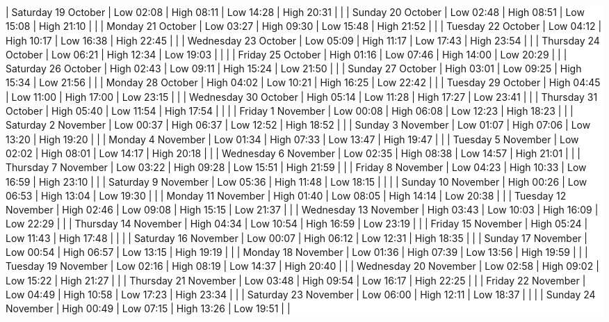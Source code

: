 | Saturday 19 October | Low 02:08 | High 08:11 | Low 14:28 | High 20:31 |  |
| Sunday 20 October | Low 02:48 | High 08:51 | Low 15:08 | High 21:10 |  |
| Monday 21 October | Low 03:27 | High 09:30 | Low 15:48 | High 21:52 |  |
| Tuesday 22 October | Low 04:12 | High 10:17 | Low 16:38 | High 22:45 |  |
| Wednesday 23 October | Low 05:09 | High 11:17 | Low 17:43 | High 23:54 |  |
| Thursday 24 October | Low 06:21 | High 12:34 | Low 19:03 |  |  |
| Friday 25 October | High 01:16 | Low 07:46 | High 14:00 | Low 20:29 |  |
| Saturday 26 October | High 02:43 | Low 09:11 | High 15:24 | Low 21:50 |  |
| Sunday 27 October | High 03:01 | Low 09:25 | High 15:34 | Low 21:56 |  |
| Monday 28 October | High 04:02 | Low 10:21 | High 16:25 | Low 22:42 |  |
| Tuesday 29 October | High 04:45 | Low 11:00 | High 17:00 | Low 23:15 |  |
| Wednesday 30 October | High 05:14 | Low 11:28 | High 17:27 | Low 23:41 |  |
| Thursday 31 October | High 05:40 | Low 11:54 | High 17:54 |  |  |
| Friday 1 November | Low 00:08 | High 06:08 | Low 12:23 | High 18:23 |  |
| Saturday 2 November | Low 00:37 | High 06:37 | Low 12:52 | High 18:52 |  |
| Sunday 3 November | Low 01:07 | High 07:06 | Low 13:20 | High 19:20 |  |
| Monday 4 November | Low 01:34 | High 07:33 | Low 13:47 | High 19:47 |  |
| Tuesday 5 November | Low 02:02 | High 08:01 | Low 14:17 | High 20:18 |  |
| Wednesday 6 November | Low 02:35 | High 08:38 | Low 14:57 | High 21:01 |  |
| Thursday 7 November | Low 03:22 | High 09:28 | Low 15:51 | High 21:59 |  |
| Friday 8 November | Low 04:23 | High 10:33 | Low 16:59 | High 23:10 |  |
| Saturday 9 November | Low 05:36 | High 11:48 | Low 18:15 |  |  |
| Sunday 10 November | High 00:26 | Low 06:53 | High 13:04 | Low 19:30 |  |
| Monday 11 November | High 01:40 | Low 08:05 | High 14:14 | Low 20:38 |  |
| Tuesday 12 November | High 02:46 | Low 09:08 | High 15:15 | Low 21:37 |  |
| Wednesday 13 November | High 03:43 | Low 10:03 | High 16:09 | Low 22:29 |  |
| Thursday 14 November | High 04:34 | Low 10:54 | High 16:59 | Low 23:19 |  |
| Friday 15 November | High 05:24 | Low 11:43 | High 17:48 |  |  |
| Saturday 16 November | Low 00:07 | High 06:12 | Low 12:31 | High 18:35 |  |
| Sunday 17 November | Low 00:54 | High 06:57 | Low 13:15 | High 19:19 |  |
| Monday 18 November | Low 01:36 | High 07:39 | Low 13:56 | High 19:59 |  |
| Tuesday 19 November | Low 02:16 | High 08:19 | Low 14:37 | High 20:40 |  |
| Wednesday 20 November | Low 02:58 | High 09:02 | Low 15:22 | High 21:27 |  |
| Thursday 21 November | Low 03:48 | High 09:54 | Low 16:17 | High 22:25 |  |
| Friday 22 November | Low 04:49 | High 10:58 | Low 17:23 | High 23:34 |  |
| Saturday 23 November | Low 06:00 | High 12:11 | Low 18:37 |  |  |
| Sunday 24 November | High 00:49 | Low 07:15 | High 13:26 | Low 19:51 |  |